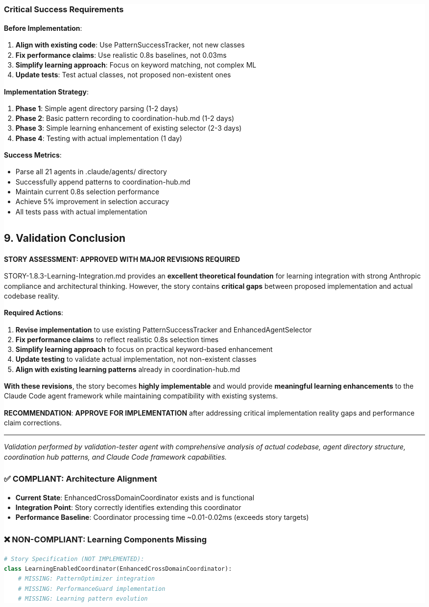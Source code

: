 ### Critical Success Requirements

**Before Implementation**:
1. **Align with existing code**: Use PatternSuccessTracker, not new classes
2. **Fix performance claims**: Use realistic 0.8s baselines, not 0.03ms
3. **Simplify learning approach**: Focus on keyword matching, not complex ML
4. **Update tests**: Test actual classes, not proposed non-existent ones

**Implementation Strategy**:
1. **Phase 1**: Simple agent directory parsing (1-2 days)
2. **Phase 2**: Basic pattern recording to coordination-hub.md (1-2 days)
3. **Phase 3**: Simple learning enhancement of existing selector (2-3 days)
4. **Phase 4**: Testing with actual implementation (1 day)

**Success Metrics**:
- Parse all 21 agents in .claude/agents/ directory
- Successfully append patterns to coordination-hub.md
- Maintain current 0.8s selection performance
- Achieve 5% improvement in selection accuracy
- All tests pass with actual implementation

## 9. Validation Conclusion

**STORY ASSESSMENT: APPROVED WITH MAJOR REVISIONS REQUIRED**

STORY-1.8.3-Learning-Integration.md provides an **excellent theoretical foundation** for learning integration with strong Anthropic compliance and architectural thinking. However, the story contains **critical gaps** between proposed implementation and actual codebase reality.

**Required Actions**:
1. **Revise implementation** to use existing PatternSuccessTracker and EnhancedAgentSelector
2. **Fix performance claims** to reflect realistic 0.8s selection times
3. **Simplify learning approach** to focus on practical keyword-based enhancement
4. **Update testing** to validate actual implementation, not non-existent classes
5. **Align with existing learning patterns** already in coordination-hub.md

**With these revisions**, the story becomes **highly implementable** and would provide **meaningful learning enhancements** to the Claude Code agent framework while maintaining compatibility with existing systems.

**RECOMMENDATION**: **APPROVE FOR IMPLEMENTATION** after addressing critical implementation reality gaps and performance claim corrections.

---

*Validation performed by validation-tester agent with comprehensive analysis of actual codebase, agent directory structure, coordination hub patterns, and Claude Code framework capabilities.*

### ✅ **COMPLIANT**: Architecture Alignment
- **Current State**: EnhancedCrossDomainCoordinator exists and is functional
- **Integration Point**: Story correctly identifies extending this coordinator
- **Performance Baseline**: Coordinator processing time ~0.01-0.02ms (exceeds story targets)

### ❌ **NON-COMPLIANT**: Learning Components Missing
```python
# Story Specification (NOT IMPLEMENTED):
class LearningEnabledCoordinator(EnhancedCrossDomainCoordinator):
    # MISSING: PatternOptimizer integration
    # MISSING: PerformanceGuard implementation  
    # MISSING: Learning pattern evolution
```

